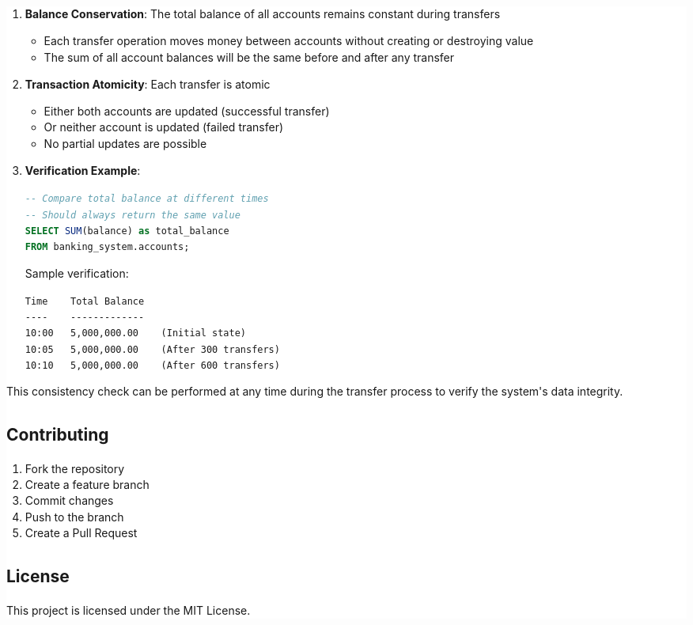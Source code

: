 1. **Balance Conservation**: The total balance of all accounts remains constant during transfers
   - Each transfer operation moves money between accounts without creating or destroying value
   - The sum of all account balances will be the same before and after any transfer

2. **Transaction Atomicity**: Each transfer is atomic
   - Either both accounts are updated (successful transfer)
   - Or neither account is updated (failed transfer)
   - No partial updates are possible

3. **Verification Example**:
   ```sql
   -- Compare total balance at different times
   -- Should always return the same value
   SELECT SUM(balance) as total_balance 
   FROM banking_system.accounts;
   ```

   Sample verification:
   ```
   Time    Total Balance
   ----    -------------
   10:00   5,000,000.00    (Initial state)
   10:05   5,000,000.00    (After 300 transfers)
   10:10   5,000,000.00    (After 600 transfers)
   ```

This consistency check can be performed at any time during the transfer process to verify the system's data integrity.

## Contributing

1. Fork the repository
2. Create a feature branch
3. Commit changes
4. Push to the branch
5. Create a Pull Request

## License

This project is licensed under the MIT License.
